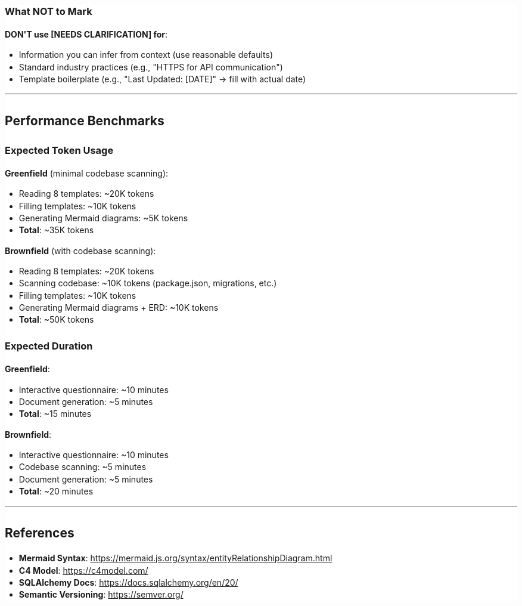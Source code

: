 ### What NOT to Mark

**DON'T use [NEEDS CLARIFICATION] for**:
- Information you can infer from context (use reasonable defaults)
- Standard industry practices (e.g., "HTTPS for API communication")
- Template boilerplate (e.g., "Last Updated: [DATE]" → fill with actual date)

---

## Performance Benchmarks

### Expected Token Usage

**Greenfield** (minimal codebase scanning):
- Reading 8 templates: ~20K tokens
- Filling templates: ~10K tokens
- Generating Mermaid diagrams: ~5K tokens
- **Total**: ~35K tokens

**Brownfield** (with codebase scanning):
- Reading 8 templates: ~20K tokens
- Scanning codebase: ~10K tokens (package.json, migrations, etc.)
- Filling templates: ~10K tokens
- Generating Mermaid diagrams + ERD: ~10K tokens
- **Total**: ~50K tokens

### Expected Duration

**Greenfield**:
- Interactive questionnaire: ~10 minutes
- Document generation: ~5 minutes
- **Total**: ~15 minutes

**Brownfield**:
- Interactive questionnaire: ~10 minutes
- Codebase scanning: ~5 minutes
- Document generation: ~5 minutes
- **Total**: ~20 minutes

---

## References

- **Mermaid Syntax**: https://mermaid.js.org/syntax/entityRelationshipDiagram.html
- **C4 Model**: https://c4model.com/
- **SQLAlchemy Docs**: https://docs.sqlalchemy.org/en/20/
- **Semantic Versioning**: https://semver.org/
